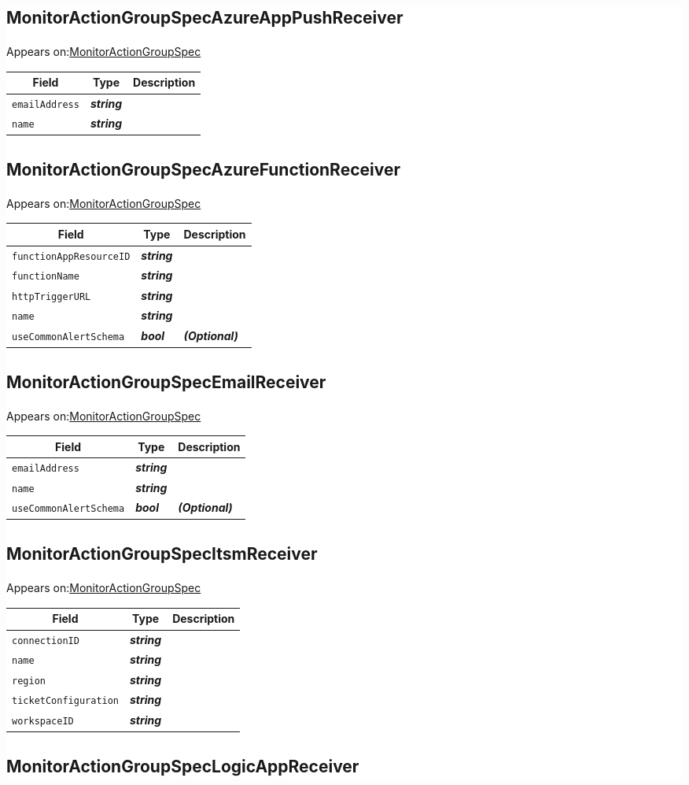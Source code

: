 ## MonitorActionGroupSpecAzureAppPushReceiver

Appears on:[MonitorActionGroupSpec](#monitoractiongroupspec)

| Field | Type | Description |
| ------ | ----- | ----------- |
| `emailAddress` | ***string***||
| `name` | ***string***||
## MonitorActionGroupSpecAzureFunctionReceiver

Appears on:[MonitorActionGroupSpec](#monitoractiongroupspec)

| Field | Type | Description |
| ------ | ----- | ----------- |
| `functionAppResourceID` | ***string***||
| `functionName` | ***string***||
| `httpTriggerURL` | ***string***||
| `name` | ***string***||
| `useCommonAlertSchema` | ***bool***| ***(Optional)*** |
## MonitorActionGroupSpecEmailReceiver

Appears on:[MonitorActionGroupSpec](#monitoractiongroupspec)

| Field | Type | Description |
| ------ | ----- | ----------- |
| `emailAddress` | ***string***||
| `name` | ***string***||
| `useCommonAlertSchema` | ***bool***| ***(Optional)*** |
## MonitorActionGroupSpecItsmReceiver

Appears on:[MonitorActionGroupSpec](#monitoractiongroupspec)

| Field | Type | Description |
| ------ | ----- | ----------- |
| `connectionID` | ***string***||
| `name` | ***string***||
| `region` | ***string***||
| `ticketConfiguration` | ***string***||
| `workspaceID` | ***string***||
## MonitorActionGroupSpecLogicAppReceiver
